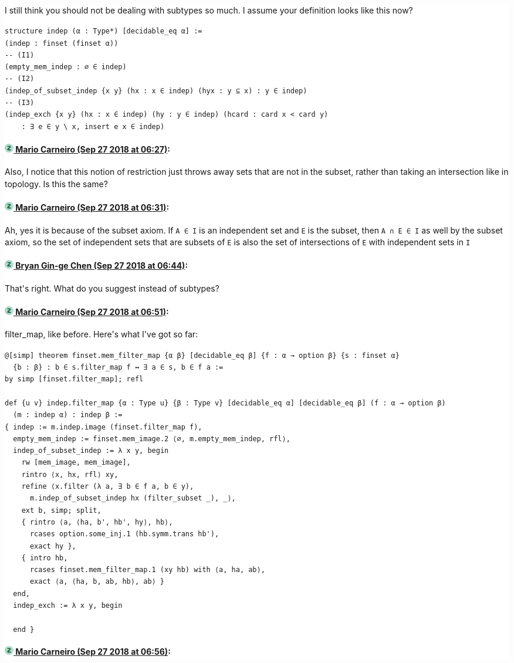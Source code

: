 I still think you should not be dealing with subtypes so much. I assume your definition looks like this now?
```
structure indep (α : Type*) [decidable_eq α] :=
(indep : finset (finset α))
-- (I1)
(empty_mem_indep : ∅ ∈ indep)
-- (I2)
(indep_of_subset_indep {x y} (hx : x ∈ indep) (hyx : y ⊆ x) : y ∈ indep)
-- (I3)
(indep_exch {x y} (hx : x ∈ indep) (hy : y ∈ indep) (hcard : card x < card y)
    : ∃ e ∈ y \ x, insert e x ∈ indep)
```

#### [![Click to go to Zulip](../../assets/img/zulip2.png) Mario Carneiro (Sep 27 2018 at 06:27)](https://leanprover.zulipchat.com/#narrow/stream/113489-new%20members/topic/finset%20of%20subtype%20from%20filter/near/134721194):
Also, I notice that this notion of restriction just throws away sets that are not in the subset, rather than taking an intersection like in topology. Is this the same?

#### [![Click to go to Zulip](../../assets/img/zulip2.png) Mario Carneiro (Sep 27 2018 at 06:31)](https://leanprover.zulipchat.com/#narrow/stream/113489-new%20members/topic/finset%20of%20subtype%20from%20filter/near/134721323):
Ah, yes it is because of the subset axiom. If `A ∈ I` is an independent set and `E` is the subset, then `A ∩ E ∈ I` as well by the subset axiom, so the set of independent sets that are subsets of `E` is also the set of intersections of `E` with independent sets in `I`

#### [![Click to go to Zulip](../../assets/img/zulip2.png) Bryan Gin-ge Chen (Sep 27 2018 at 06:44)](https://leanprover.zulipchat.com/#narrow/stream/113489-new%20members/topic/finset%20of%20subtype%20from%20filter/near/134721703):
That's right. What do you suggest instead of subtypes?

#### [![Click to go to Zulip](../../assets/img/zulip2.png) Mario Carneiro (Sep 27 2018 at 06:51)](https://leanprover.zulipchat.com/#narrow/stream/113489-new%20members/topic/finset%20of%20subtype%20from%20filter/near/134721936):
filter_map, like before. Here's what I've got so far:
```
@[simp] theorem finset.mem_filter_map {α β} [decidable_eq β] {f : α → option β} {s : finset α}
  {b : β} : b ∈ s.filter_map f ↔ ∃ a ∈ s, b ∈ f a :=
by simp [finset.filter_map]; refl

def {u v} indep.filter_map {α : Type u} {β : Type v} [decidable_eq α] [decidable_eq β] (f : α → option β)
  (m : indep α) : indep β :=
{ indep := m.indep.image (finset.filter_map f),
  empty_mem_indep := finset.mem_image.2 ⟨∅, m.empty_mem_indep, rfl⟩,
  indep_of_subset_indep := λ x y, begin
    rw [mem_image, mem_image],
    rintro ⟨x, hx, rfl⟩ xy,
    refine ⟨x.filter (λ a, ∃ b ∈ f a, b ∈ y),
      m.indep_of_subset_indep hx (filter_subset _), _⟩,
    ext b, simp; split,
    { rintro ⟨a, ⟨ha, b', hb', hy⟩, hb⟩,
      rcases option.some_inj.1 (hb.symm.trans hb'),
      exact hy },
    { intro hb,
      rcases finset.mem_filter_map.1 (xy hb) with ⟨a, ha, ab⟩,
      exact ⟨a, ⟨ha, b, ab, hb⟩, ab⟩ }
  end,
  indep_exch := λ x y, begin
    
  end }
```

#### [![Click to go to Zulip](../../assets/img/zulip2.png) Mario Carneiro (Sep 27 2018 at 06:56)](https://leanprover.zulipchat.com/#narrow/stream/113489-new%20members/topic/finset%20of%20subtype%20from%20filter/near/134722144):